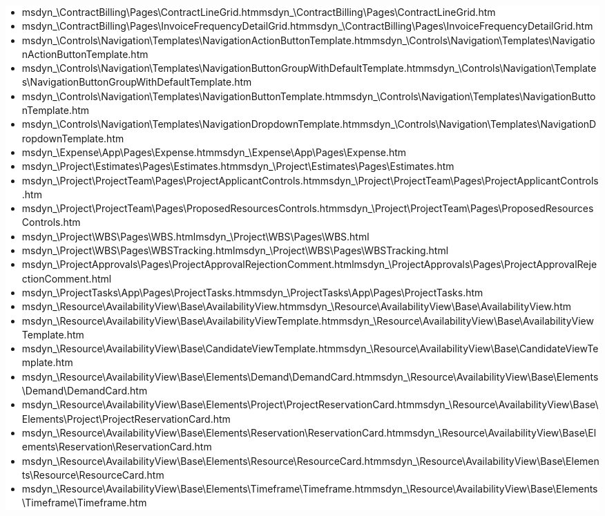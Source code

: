 - <span data-ttu-id="2d0a9-172">msdyn\_\\ContractBilling\\Pages\\ContractLineGrid.htm</span><span class="sxs-lookup"><span data-stu-id="2d0a9-172">msdyn\_\\ContractBilling\\Pages\\ContractLineGrid.htm</span></span>
- <span data-ttu-id="2d0a9-173">msdyn\_\\ContractBilling\\Pages\\InvoiceFrequencyDetailGrid.htm</span><span class="sxs-lookup"><span data-stu-id="2d0a9-173">msdyn\_\\ContractBilling\\Pages\\InvoiceFrequencyDetailGrid.htm</span></span>
- <span data-ttu-id="2d0a9-174">msdyn\_\\Controls\\Navigation\\Templates\\NavigationActionButtonTemplate.htm</span><span class="sxs-lookup"><span data-stu-id="2d0a9-174">msdyn\_\\Controls\\Navigation\\Templates\\NavigationActionButtonTemplate.htm</span></span>
- <span data-ttu-id="2d0a9-175">msdyn\_\\Controls\\Navigation\\Templates\\NavigationButtonGroupWithDefaultTemplate.htm</span><span class="sxs-lookup"><span data-stu-id="2d0a9-175">msdyn\_\\Controls\\Navigation\\Templates\\NavigationButtonGroupWithDefaultTemplate.htm</span></span>
- <span data-ttu-id="2d0a9-176">msdyn\_\\Controls\\Navigation\\Templates\\NavigationButtonTemplate.htm</span><span class="sxs-lookup"><span data-stu-id="2d0a9-176">msdyn\_\\Controls\\Navigation\\Templates\\NavigationButtonTemplate.htm</span></span>
- <span data-ttu-id="2d0a9-177">msdyn\_\\Controls\\Navigation\\Templates\\NavigationDropdownTemplate.htm</span><span class="sxs-lookup"><span data-stu-id="2d0a9-177">msdyn\_\\Controls\\Navigation\\Templates\\NavigationDropdownTemplate.htm</span></span>
- <span data-ttu-id="2d0a9-178">msdyn\_\\Expense\\App\\Pages\\Expense.htm</span><span class="sxs-lookup"><span data-stu-id="2d0a9-178">msdyn\_\\Expense\\App\\Pages\\Expense.htm</span></span>
- <span data-ttu-id="2d0a9-179">msdyn\_\\Project\\Estimates\\Pages\\Estimates.htm</span><span class="sxs-lookup"><span data-stu-id="2d0a9-179">msdyn\_\\Project\\Estimates\\Pages\\Estimates.htm</span></span>
- <span data-ttu-id="2d0a9-180">msdyn\_\\Project\\ProjectTeam\\Pages\\ProjectApplicantControls.htm</span><span class="sxs-lookup"><span data-stu-id="2d0a9-180">msdyn\_\\Project\\ProjectTeam\\Pages\\ProjectApplicantControls.htm</span></span>
- <span data-ttu-id="2d0a9-181">msdyn\_\\Project\\ProjectTeam\\Pages\\ProposedResourcesControls.htm</span><span class="sxs-lookup"><span data-stu-id="2d0a9-181">msdyn\_\\Project\\ProjectTeam\\Pages\\ProposedResourcesControls.htm</span></span>
- <span data-ttu-id="2d0a9-182">msdyn\_\\Project\\WBS\\Pages\\WBS.html</span><span class="sxs-lookup"><span data-stu-id="2d0a9-182">msdyn\_\\Project\\WBS\\Pages\\WBS.html</span></span>
- <span data-ttu-id="2d0a9-183">msdyn\_\\Project\\WBS\\Pages\\WBSTracking.html</span><span class="sxs-lookup"><span data-stu-id="2d0a9-183">msdyn\_\\Project\\WBS\\Pages\\WBSTracking.html</span></span>
- <span data-ttu-id="2d0a9-184">msdyn\_\\ProjectApprovals\\Pages\\ProjectApprovalRejectionComment.html</span><span class="sxs-lookup"><span data-stu-id="2d0a9-184">msdyn\_\\ProjectApprovals\\Pages\\ProjectApprovalRejectionComment.html</span></span>
- <span data-ttu-id="2d0a9-185">msdyn\_\\ProjectTasks\\App\\Pages\\ProjectTasks.htm</span><span class="sxs-lookup"><span data-stu-id="2d0a9-185">msdyn\_\\ProjectTasks\\App\\Pages\\ProjectTasks.htm</span></span>
- <span data-ttu-id="2d0a9-186">msdyn\_\\Resource\\AvailabilityView\\Base\\AvailabilityView.htm</span><span class="sxs-lookup"><span data-stu-id="2d0a9-186">msdyn\_\\Resource\\AvailabilityView\\Base\\AvailabilityView.htm</span></span>
- <span data-ttu-id="2d0a9-187">msdyn\_\\Resource\\AvailabilityView\\Base\\AvailabilityViewTemplate.htm</span><span class="sxs-lookup"><span data-stu-id="2d0a9-187">msdyn\_\\Resource\\AvailabilityView\\Base\\AvailabilityViewTemplate.htm</span></span>
- <span data-ttu-id="2d0a9-188">msdyn\_\\Resource\\AvailabilityView\\Base\\CandidateViewTemplate.htm</span><span class="sxs-lookup"><span data-stu-id="2d0a9-188">msdyn\_\\Resource\\AvailabilityView\\Base\\CandidateViewTemplate.htm</span></span>
- <span data-ttu-id="2d0a9-189">msdyn\_\\Resource\\AvailabilityView\\Base\\Elements\\Demand\\DemandCard.htm</span><span class="sxs-lookup"><span data-stu-id="2d0a9-189">msdyn\_\\Resource\\AvailabilityView\\Base\\Elements\\Demand\\DemandCard.htm</span></span>
- <span data-ttu-id="2d0a9-190">msdyn\_\\Resource\\AvailabilityView\\Base\\Elements\\Project\\ProjectReservationCard.htm</span><span class="sxs-lookup"><span data-stu-id="2d0a9-190">msdyn\_\\Resource\\AvailabilityView\\Base\\Elements\\Project\\ProjectReservationCard.htm</span></span>
- <span data-ttu-id="2d0a9-191">msdyn\_\\Resource\\AvailabilityView\\Base\\Elements\\Reservation\\ReservationCard.htm</span><span class="sxs-lookup"><span data-stu-id="2d0a9-191">msdyn\_\\Resource\\AvailabilityView\\Base\\Elements\\Reservation\\ReservationCard.htm</span></span>
- <span data-ttu-id="2d0a9-192">msdyn\_\\Resource\\AvailabilityView\\Base\\Elements\\Resource\\ResourceCard.htm</span><span class="sxs-lookup"><span data-stu-id="2d0a9-192">msdyn\_\\Resource\\AvailabilityView\\Base\\Elements\\Resource\\ResourceCard.htm</span></span>
- <span data-ttu-id="2d0a9-193">msdyn\_\\Resource\\AvailabilityView\\Base\\Elements\\Timeframe\\Timeframe.htm</span><span class="sxs-lookup"><span data-stu-id="2d0a9-193">msdyn\_\\Resource\\AvailabilityView\\Base\\Elements\\Timeframe\\Timeframe.htm</span></span>